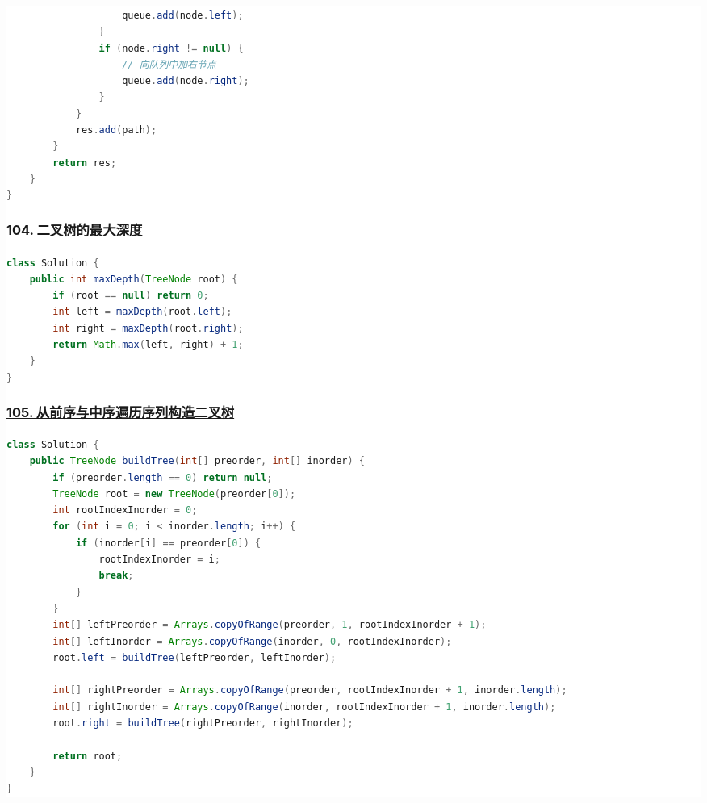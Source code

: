 ```java
                    queue.add(node.left);
                }
                if (node.right != null) {
                    // 向队列中加右节点
                    queue.add(node.right);
                }
            }
            res.add(path);
        }
        return res;
    }
}
```



### [104. 二叉树的最大深度](https://leetcode.cn/problems/maximum-depth-of-binary-tree/)

```java
class Solution {
    public int maxDepth(TreeNode root) {
        if (root == null) return 0;
        int left = maxDepth(root.left);
        int right = maxDepth(root.right);
        return Math.max(left, right) + 1;
    }
}
```



### [105. 从前序与中序遍历序列构造二叉树](https://leetcode.cn/problems/construct-binary-tree-from-preorder-and-inorder-traversal/)

```java
class Solution {
    public TreeNode buildTree(int[] preorder, int[] inorder) {
        if (preorder.length == 0) return null;
        TreeNode root = new TreeNode(preorder[0]);
        int rootIndexInorder = 0;
        for (int i = 0; i < inorder.length; i++) {
            if (inorder[i] == preorder[0]) {
                rootIndexInorder = i;
                break;
            }
        }
        int[] leftPreorder = Arrays.copyOfRange(preorder, 1, rootIndexInorder + 1);
        int[] leftInorder = Arrays.copyOfRange(inorder, 0, rootIndexInorder);
        root.left = buildTree(leftPreorder, leftInorder);
        
        int[] rightPreorder = Arrays.copyOfRange(preorder, rootIndexInorder + 1, inorder.length);
        int[] rightInorder = Arrays.copyOfRange(inorder, rootIndexInorder + 1, inorder.length);
        root.right = buildTree(rightPreorder, rightInorder);

        return root;
    }
}
```
